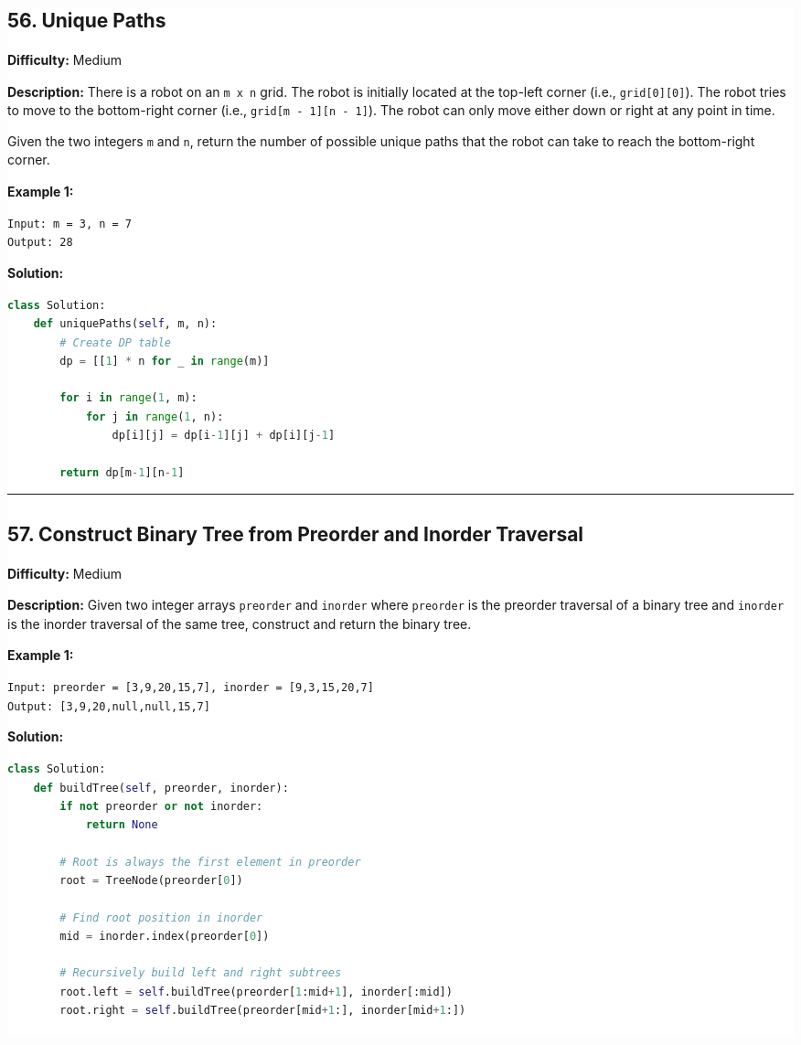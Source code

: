 
## 56. Unique Paths

**Difficulty:** Medium

**Description:**
There is a robot on an `m x n` grid. The robot is initially located at the top-left corner (i.e., `grid[0][0]`). The robot tries to move to the bottom-right corner (i.e., `grid[m - 1][n - 1]`). The robot can only move either down or right at any point in time.

Given the two integers `m` and `n`, return the number of possible unique paths that the robot can take to reach the bottom-right corner.

**Example 1:**
```
Input: m = 3, n = 7
Output: 28
```

**Solution:**
```python
class Solution:
    def uniquePaths(self, m, n):
        # Create DP table
        dp = [[1] * n for _ in range(m)]
        
        for i in range(1, m):
            for j in range(1, n):
                dp[i][j] = dp[i-1][j] + dp[i][j-1]
        
        return dp[m-1][n-1]
```

---

## 57. Construct Binary Tree from Preorder and Inorder Traversal

**Difficulty:** Medium

**Description:**
Given two integer arrays `preorder` and `inorder` where `preorder` is the preorder traversal of a binary tree and `inorder` is the inorder traversal of the same tree, construct and return the binary tree.

**Example 1:**
```
Input: preorder = [3,9,20,15,7], inorder = [9,3,15,20,7]
Output: [3,9,20,null,null,15,7]
```

**Solution:**
```python
class Solution:
    def buildTree(self, preorder, inorder):
        if not preorder or not inorder:
            return None
        
        # Root is always the first element in preorder
        root = TreeNode(preorder[0])
        
        # Find root position in inorder
        mid = inorder.index(preorder[0])
        
        # Recursively build left and right subtrees
        root.left = self.buildTree(preorder[1:mid+1], inorder[:mid])
        root.right = self.buildTree(preorder[mid+1:], inorder[mid+1:])
        
```